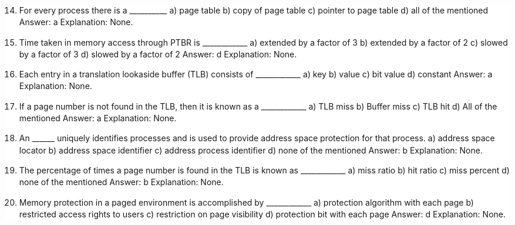 14. For every process there is a __________
a) page table
b) copy of page table
c) pointer to page table
d) all of the mentioned
Answer: a
Explanation: None.

15. Time taken in memory access through PTBR is ____________
a) extended by a factor of 3
b) extended by a factor of 2
c) slowed by a factor of 3
d) slowed by a factor of 2
Answer: d
Explanation: None.

1. Each entry in a translation lookaside buffer (TLB) consists of ____________
a) key
b) value
c) bit value
d) constant
Answer: a
Explanation: None.

2. If a page number is not found in the TLB, then it is known as a ____________
a) TLB miss
b) Buffer miss
c) TLB hit
d) All of the mentioned
Answer: a
Explanation: None.

3. An ______ uniquely identifies processes and is used to provide address space protection for that process.
a) address space locator
b) address space identifier
c) address process identifier
d) none of the mentioned
Answer: b
Explanation: None.



4. The percentage of times a page number is found in the TLB is known as ____________
a) miss ratio
b) hit ratio
c) miss percent
d) none of the mentioned
Answer: b
Explanation: None.

5. Memory protection in a paged environment is accomplished by ____________
a) protection algorithm with each page
b) restricted access rights to users
c) restriction on page visibility
d) protection bit with each page
Answer: d
Explanation: None.
